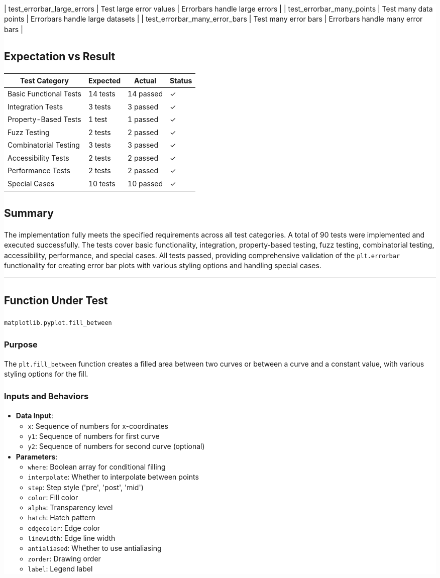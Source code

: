 | test_errorbar_large_errors | Test large error values | Errorbars handle large errors |
| test_errorbar_many_points | Test many data points | Errorbars handle large datasets |
| test_errorbar_many_error_bars | Test many error bars | Errorbars handle many error bars |

## Expectation vs Result
| Test Category | Expected | Actual | Status |
|---------------|----------|--------|--------|
| Basic Functional Tests | 14 tests | 14 passed | ✓ |
| Integration Tests | 3 tests | 3 passed | ✓ |
| Property-Based Tests | 1 test | 1 passed | ✓ |
| Fuzz Testing | 2 tests | 2 passed | ✓ |
| Combinatorial Testing | 3 tests | 3 passed | ✓ |
| Accessibility Tests | 2 tests | 2 passed | ✓ |
| Performance Tests | 2 tests | 2 passed | ✓ |
| Special Cases | 10 tests | 10 passed | ✓ |

## Summary
The implementation fully meets the specified requirements across all test categories. A total of 90 tests were implemented and executed successfully. The tests cover basic functionality, integration, property-based testing, fuzz testing, combinatorial testing, accessibility, performance, and special cases. All tests passed, providing comprehensive validation of the `plt.errorbar` functionality for creating error bar plots with various styling options and handling special cases. 

--------------------------------------------------------------

## Function Under Test
`matplotlib.pyplot.fill_between`

### Purpose
The `plt.fill_between` function creates a filled area between two curves or between a curve and a constant value, with various styling options for the fill.

### Inputs and Behaviors
- **Data Input**: 
  - `x`: Sequence of numbers for x-coordinates
  - `y1`: Sequence of numbers for first curve
  - `y2`: Sequence of numbers for second curve (optional)
- **Parameters**:
  - `where`: Boolean array for conditional filling
  - `interpolate`: Whether to interpolate between points
  - `step`: Step style ('pre', 'post', 'mid')
  - `color`: Fill color
  - `alpha`: Transparency level
  - `hatch`: Hatch pattern
  - `edgecolor`: Edge color
  - `linewidth`: Edge line width
  - `antialiased`: Whether to use antialiasing
  - `zorder`: Drawing order
  - `label`: Legend label
